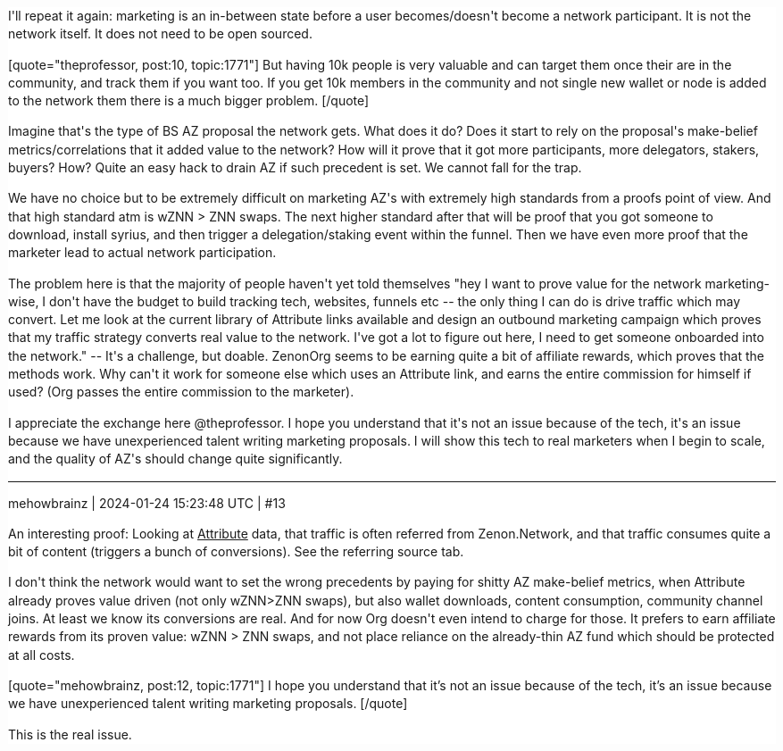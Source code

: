 I'll repeat it again: marketing is an in-between state before a user becomes/doesn't become a network participant. It is not the network itself. It does not need to be open sourced.

[quote="theprofessor, post:10, topic:1771"]
But having 10k people is very valuable and can target them once their are in the community, and track them if you want too. If you get 10k members in the community and not single new wallet or node is added to the network them there is a much bigger problem.
[/quote]

Imagine that's the type of BS AZ proposal the network gets. What does it do? Does it start to rely on the proposal's make-belief metrics/correlations that it added value to the network? How will it prove that it got more participants, more delegators, stakers, buyers? How? Quite an easy hack to drain AZ if such precedent is set. We cannot fall for the trap.

We have no choice but to be extremely difficult on marketing AZ's with extremely high standards from a proofs point of view. And that high standard atm is wZNN > ZNN swaps. The next higher standard after that will be proof that you got someone to download, install syrius, and then trigger a delegation/staking event within the funnel. Then we have even more proof that the marketer lead to actual network participation.

The problem here is that the majority of people haven't yet told themselves "hey I want to prove value for the network marketing-wise, I don't have the budget to build tracking tech, websites, funnels etc -- the only thing I can do is drive traffic which may convert. Let me look at the current library of Attribute links available and design an outbound marketing campaign which proves that my traffic strategy converts real value to the network. I've got a lot to figure out here, I need to get someone onboarded into the network." -- It's a challenge, but doable. ZenonOrg seems to be earning quite a bit of affiliate rewards, which proves that the methods work. Why can't it work for someone else which uses an Attribute link, and earns the entire commission for himself if used? (Org passes the entire commission to the marketer).

I appreciate the exchange here @theprofessor. I hope you understand that it's not an issue because of the tech, it's an issue because we have unexperienced talent writing marketing proposals. I will show this tech to real marketers when I begin to scale, and the quality of AZ's should change quite significantly.

-------------------------

mehowbrainz | 2024-01-24 15:23:48 UTC | #13

An interesting proof: Looking at [Attribute](https://attribute.zenon.org) data, that traffic is often referred from Zenon.Network, and that traffic consumes quite a bit of content (triggers a bunch of conversions). See the referring source tab.

I don't think the network would want to set the wrong precedents by paying for shitty AZ make-belief metrics, when Attribute already proves value driven (not only wZNN>ZNN swaps), but also wallet downloads, content consumption, community channel joins. At least we know its conversions are real. And for now Org doesn't even intend to charge for those. It prefers to earn affiliate rewards from its proven value: wZNN > ZNN swaps, and not place reliance on the already-thin AZ fund which should be protected at all costs.

[quote="mehowbrainz, post:12, topic:1771"]
I hope you understand that it’s not an issue because of the tech, it’s an issue because we have unexperienced talent writing marketing proposals.
[/quote]

This is the real issue.
